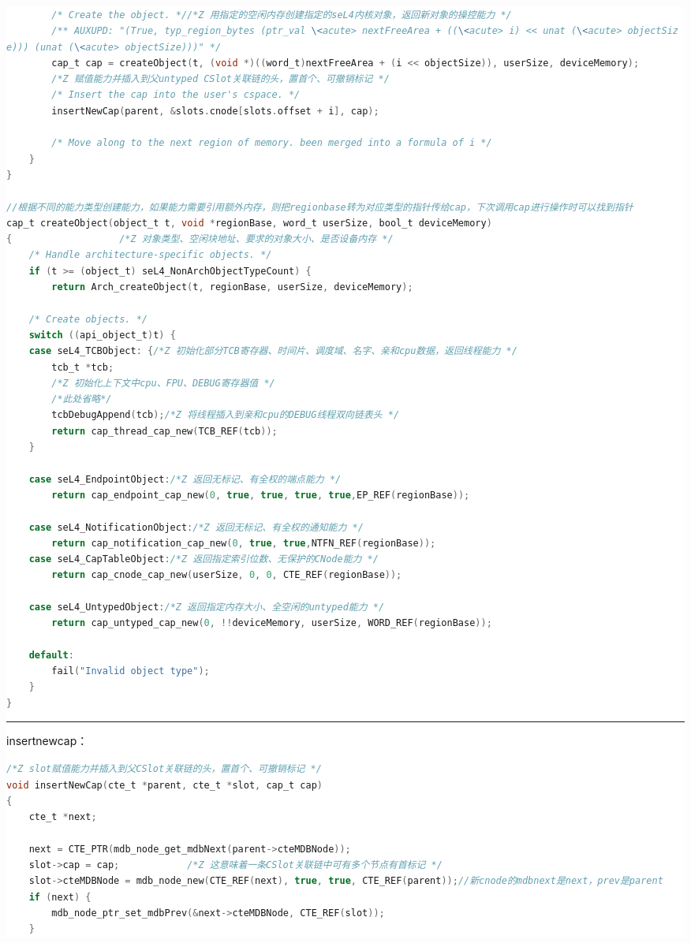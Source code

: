 ```c
        /* Create the object. *//*Z 用指定的空闲内存创建指定的seL4内核对象，返回新对象的操控能力 */
        /** AUXUPD: "(True, typ_region_bytes (ptr_val \<acute> nextFreeArea + ((\<acute> i) << unat (\<acute> objectSize))) (unat (\<acute> objectSize)))" */
        cap_t cap = createObject(t, (void *)((word_t)nextFreeArea + (i << objectSize)), userSize, deviceMemory);
        /*Z 赋值能力并插入到父untyped CSlot关联链的头，置首个、可撤销标记 */
        /* Insert the cap into the user's cspace. */
        insertNewCap(parent, &slots.cnode[slots.offset + i], cap);

        /* Move along to the next region of memory. been merged into a formula of i */
    }
}

//根据不同的能力类型创建能力，如果能力需要引用额外内存，则把regionbase转为对应类型的指针传给cap，下次调用cap进行操作时可以找到指针
cap_t createObject(object_t t, void *regionBase, word_t userSize, bool_t deviceMemory)
{                   /*Z 对象类型、空闲块地址、要求的对象大小、是否设备内存 */
    /* Handle architecture-specific objects. */
    if (t >= (object_t) seL4_NonArchObjectTypeCount) {
        return Arch_createObject(t, regionBase, userSize, deviceMemory);
    
    /* Create objects. */
    switch ((api_object_t)t) {
    case seL4_TCBObject: {/*Z 初始化部分TCB寄存器、时间片、调度域、名字、亲和cpu数据，返回线程能力 */
        tcb_t *tcb;
        /*Z 初始化上下文中cpu、FPU、DEBUG寄存器值 */
        /*此处省略*/ 
        tcbDebugAppend(tcb);/*Z 将线程插入到亲和cpu的DEBUG线程双向链表头 */
        return cap_thread_cap_new(TCB_REF(tcb));
    }

    case seL4_EndpointObject:/*Z 返回无标记、有全权的端点能力 */
        return cap_endpoint_cap_new(0, true, true, true, true,EP_REF(regionBase));

    case seL4_NotificationObject:/*Z 返回无标记、有全权的通知能力 */
        return cap_notification_cap_new(0, true, true,NTFN_REF(regionBase));
    case seL4_CapTableObject:/*Z 返回指定索引位数、无保护的CNode能力 */
        return cap_cnode_cap_new(userSize, 0, 0, CTE_REF(regionBase));

    case seL4_UntypedObject:/*Z 返回指定内存大小、全空闲的untyped能力 */
        return cap_untyped_cap_new(0, !!deviceMemory, userSize, WORD_REF(regionBase));

    default:
        fail("Invalid object type");
    }
}
```

------

insertnewcap：

```c
/*Z slot赋值能力并插入到父CSlot关联链的头，置首个、可撤销标记 */
void insertNewCap(cte_t *parent, cte_t *slot, cap_t cap)
{
    cte_t *next;

    next = CTE_PTR(mdb_node_get_mdbNext(parent->cteMDBNode));
    slot->cap = cap;            /*Z 这意味着一条CSlot关联链中可有多个节点有首标记 */
    slot->cteMDBNode = mdb_node_new(CTE_REF(next), true, true, CTE_REF(parent));//新cnode的mdbnext是next，prev是parent
    if (next) {
        mdb_node_ptr_set_mdbPrev(&next->cteMDBNode, CTE_REF(slot));
    }
```
